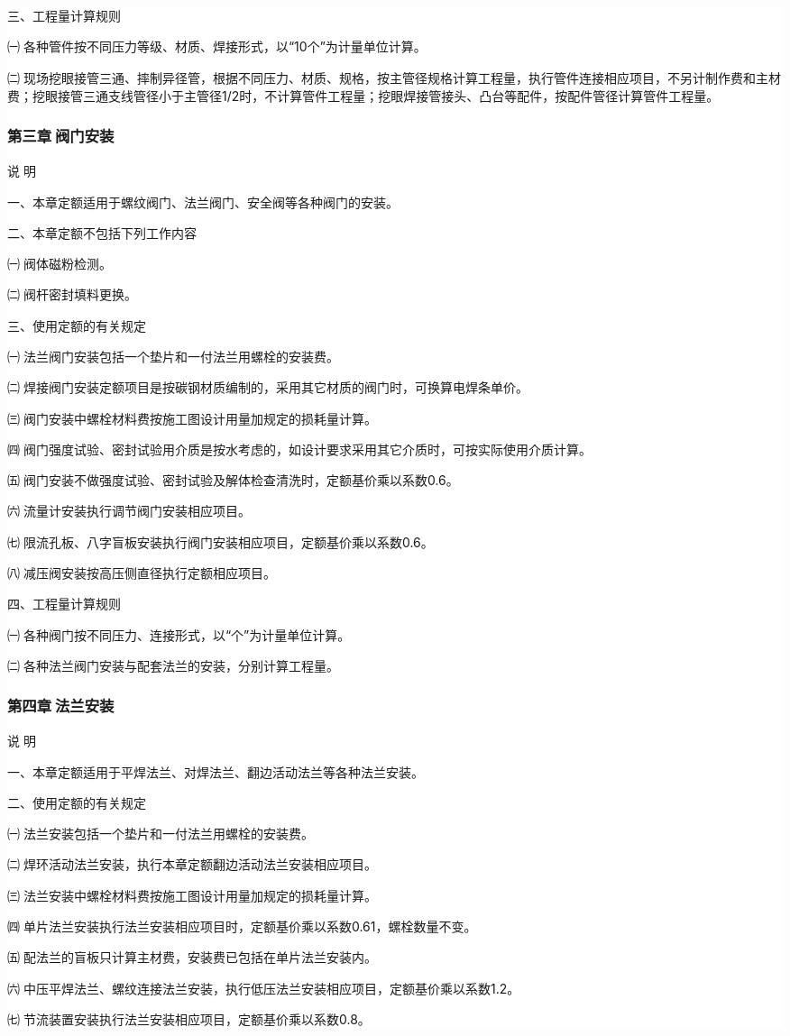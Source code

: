 三、工程量计算规则

㈠ 各种管件按不同压力等级、材质、焊接形式，以“10个”为计量单位计算。

㈡ 现场挖眼接管三通、摔制异径管，根据不同压力、材质、规格，按主管径规格计算工程量，执行管件连接相应项目，不另计制作费和主材费；挖眼接管三通支线管径小于主管径1/2时，不计算管件工程量；挖眼焊接管接头、凸台等配件，按配件管径计算管件工程量。

### 第三章  阀门安装

说 明

一、本章定额适用于螺纹阀门、法兰阀门、安全阀等各种阀门的安装。

二、本章定额不包括下列工作内容

㈠ 阀体磁粉检测。

㈡ 阀杆密封填料更换。

三、使用定额的有关规定

㈠ 法兰阀门安装包括一个垫片和一付法兰用螺栓的安装费。

㈡ 焊接阀门安装定额项目是按碳钢材质编制的，采用其它材质的阀门时，可换算电焊条单价。

㈢ 阀门安装中螺栓材料费按施工图设计用量加规定的损耗量计算。

㈣ 阀门强度试验、密封试验用介质是按水考虑的，如设计要求采用其它介质时，可按实际使用介质计算。

㈤ 阀门安装不做强度试验、密封试验及解体检查清洗时，定额基价乘以系数0.6。

㈥ 流量计安装执行调节阀门安装相应项目。

㈦ 限流孔板、八字盲板安装执行阀门安装相应项目，定额基价乘以系数0.6。

㈧ 减压阀安装按高压侧直径执行定额相应项目。

四、工程量计算规则

㈠ 各种阀门按不同压力、连接形式，以“个”为计量单位计算。

㈡ 各种法兰阀门安装与配套法兰的安装，分别计算工程量。

### 第四章  法兰安装

说 明

一、本章定额适用于平焊法兰、对焊法兰、翻边活动法兰等各种法兰安装。

二、使用定额的有关规定

㈠ 法兰安装包括一个垫片和一付法兰用螺栓的安装费。

㈡ 焊环活动法兰安装，执行本章定额翻边活动法兰安装相应项目。

㈢ 法兰安装中螺栓材料费按施工图设计用量加规定的损耗量计算。

㈣ 单片法兰安装执行法兰安装相应项目时，定额基价乘以系数0.61，螺栓数量不变。

㈤ 配法兰的盲板只计算主材费，安装费已包括在单片法兰安装内。

㈥ 中压平焊法兰、螺纹连接法兰安装，执行低压法兰安装相应项目，定额基价乘以系数1.2。

㈦ 节流装置安装执行法兰安装相应项目，定额基价乘以系数0.8。
